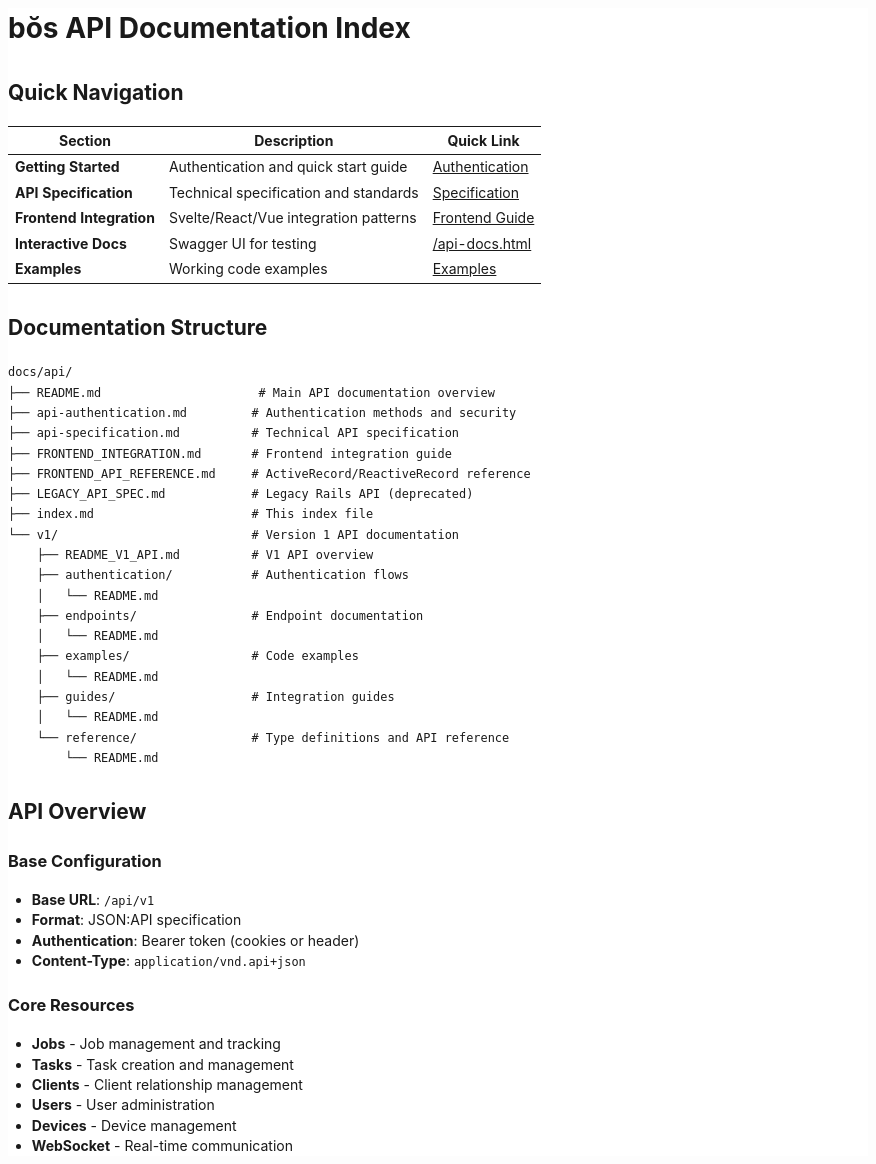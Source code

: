 # bŏs API Documentation Index

## Quick Navigation

| Section | Description | Quick Link |
|---------|-------------|------------|
| **Getting Started** | Authentication and quick start guide | [Authentication](./api-authentication.md) |
| **API Specification** | Technical specification and standards | [Specification](./api-specification.md) |
| **Frontend Integration** | Svelte/React/Vue integration patterns | [Frontend Guide](./FRONTEND_INTEGRATION.md) |
| **Interactive Docs** | Swagger UI for testing | [/api-docs.html](../../public/api-docs.html) |
| **Examples** | Working code examples | [Examples](./v1/examples/) |

## Documentation Structure

```
docs/api/
├── README.md                      # Main API documentation overview
├── api-authentication.md         # Authentication methods and security
├── api-specification.md          # Technical API specification
├── FRONTEND_INTEGRATION.md       # Frontend integration guide
├── FRONTEND_API_REFERENCE.md     # ActiveRecord/ReactiveRecord reference
├── LEGACY_API_SPEC.md            # Legacy Rails API (deprecated)
├── index.md                      # This index file
└── v1/                           # Version 1 API documentation
    ├── README_V1_API.md          # V1 API overview
    ├── authentication/           # Authentication flows
    │   └── README.md
    ├── endpoints/                # Endpoint documentation
    │   └── README.md
    ├── examples/                 # Code examples
    │   └── README.md
    ├── guides/                   # Integration guides
    │   └── README.md
    └── reference/                # Type definitions and API reference
        └── README.md
```

## API Overview

### Base Configuration
- **Base URL**: `/api/v1`
- **Format**: JSON:API specification
- **Authentication**: Bearer token (cookies or header)
- **Content-Type**: `application/vnd.api+json`

### Core Resources
- **Jobs** - Job management and tracking
- **Tasks** - Task creation and management
- **Clients** - Client relationship management
- **Users** - User administration
- **Devices** - Device management
- **WebSocket** - Real-time communication
